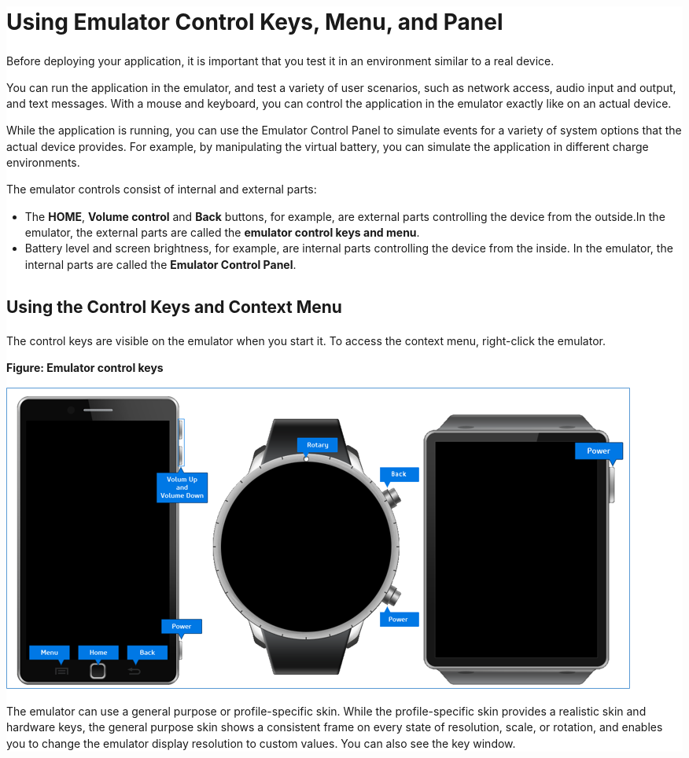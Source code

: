# Using Emulator Control Keys, Menu, and Panel

Before deploying your application, it is important that you test it in an environment similar to a real device.

You can run the application in the emulator, and test a variety of user scenarios, such as network access, audio input and output, and text messages. With a mouse and keyboard, you can control the application in the emulator exactly like on an actual device.

While the application is running, you can use the Emulator Control Panel to simulate events for a variety of system options that the actual device provides. For example, by manipulating the virtual battery, you can simulate the application in different charge environments.

The emulator controls consist of internal and external parts:

- The **HOME**, **Volume control** and **Back** buttons, for example, are external parts controlling the device from the outside.In the emulator, the external parts are called the **emulator control keys and menu**.
- Battery level and screen brightness, for example, are internal parts controlling the device from the inside. In the emulator, the internal parts are called the **Emulator Control Panel**.

## Using the Control Keys and Context Menu

The control keys are visible on the emulator when you start it. To access the context menu, right-click the emulator.

**Figure: Emulator control keys**

![Emulator control keys](./media/emulator_control_keys.png)

The emulator can use a general purpose or profile-specific skin. While the profile-specific skin provides a realistic skin and hardware keys, the general purpose skin shows a consistent frame on every state of resolution, scale, or rotation, and enables you to change the emulator display resolution to custom values. You can also see the key window.
